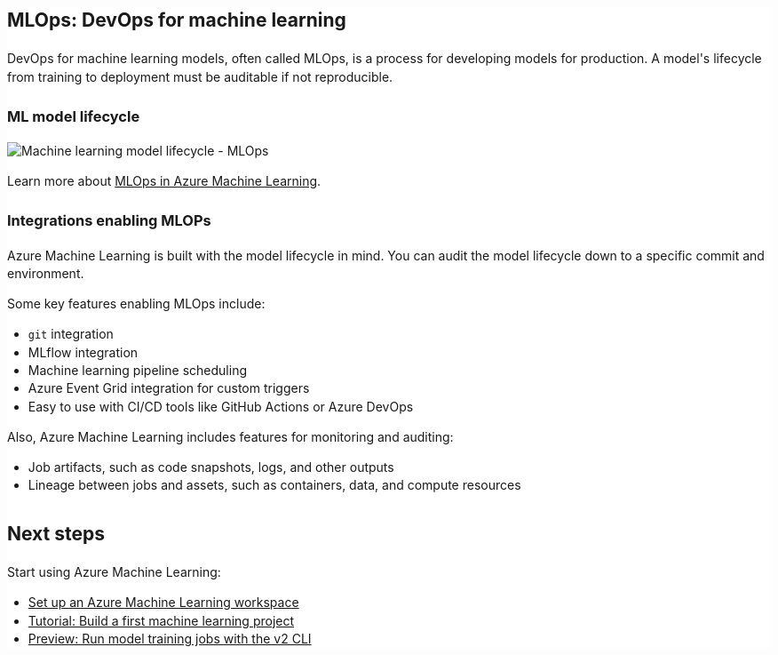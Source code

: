 
## MLOps: DevOps for machine learning 

DevOps for machine learning models, often called MLOps, is a process for developing models for production. A model's lifecycle from training to deployment must be auditable if not reproducible.

### ML model lifecycle 

![Machine learning model lifecycle - MLOps](./media/overview-what-is-azure-machine-learning/model-lifecycle.png)

Learn more about [MLOps in Azure Machine Learning](concept-model-management-and-deployment.md).

### Integrations enabling MLOPs

Azure Machine Learning is built with the model lifecycle in mind. You can audit the model lifecycle down to a specific commit and environment. 

Some key features enabling MLOps include:

- `git` integration
- MLflow integration
- Machine learning pipeline scheduling
- Azure Event Grid integration for custom triggers
- Easy to use with CI/CD tools like GitHub Actions or Azure DevOps

Also, Azure Machine Learning includes features for monitoring and auditing:
- Job artifacts, such as code snapshots, logs, and other outputs
- Lineage between jobs and assets, such as containers, data, and compute resources

## Next steps

Start using Azure Machine Learning:
- [Set up an Azure Machine Learning workspace](quickstart-create-resources.md)
- [Tutorial: Build a first machine learning project](tutorial-1st-experiment-hello-world.md)
- [Preview: Run model training jobs with the v2 CLI](how-to-train-cli.md)
